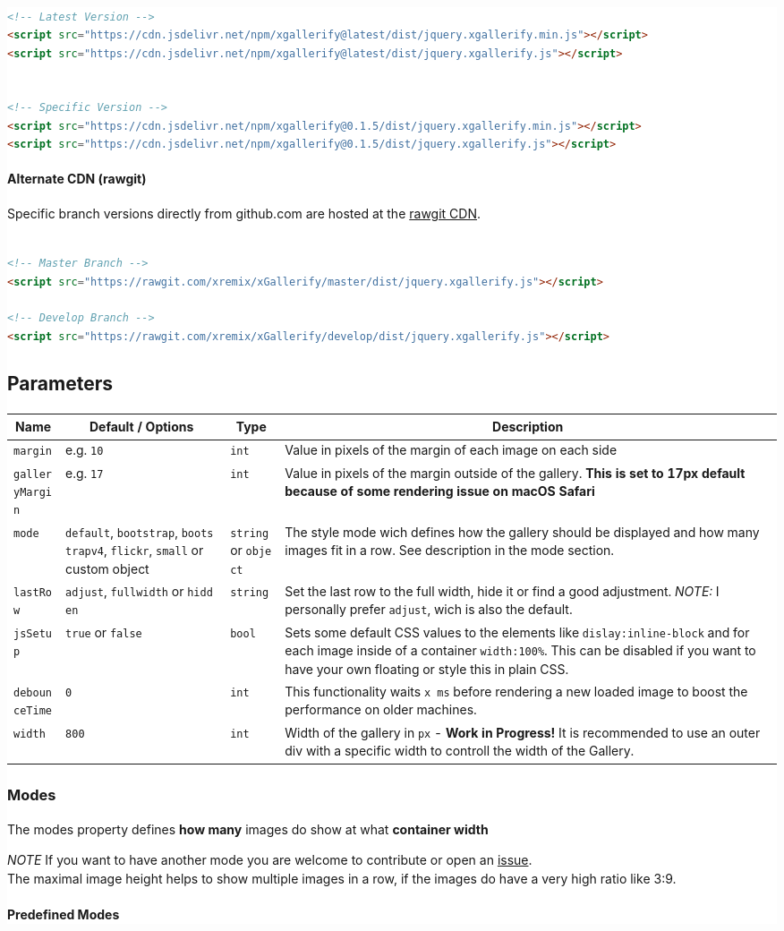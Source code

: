 ```HTML
<!-- Latest Version -->
<script src="https://cdn.jsdelivr.net/npm/xgallerify@latest/dist/jquery.xgallerify.min.js"></script>
<script src="https://cdn.jsdelivr.net/npm/xgallerify@latest/dist/jquery.xgallerify.js"></script>


<!-- Specific Version -->
<script src="https://cdn.jsdelivr.net/npm/xgallerify@0.1.5/dist/jquery.xgallerify.min.js"></script>
<script src="https://cdn.jsdelivr.net/npm/xgallerify@0.1.5/dist/jquery.xgallerify.js"></script>
```

#### Alternate CDN (rawgit)
Specific branch versions directly from github.com are hosted at the [rawgit CDN](https://rawgit.com).

```HTML

<!-- Master Branch -->
<script src="https://rawgit.com/xremix/xGallerify/master/dist/jquery.xgallerify.js"></script>

<!-- Develop Branch -->
<script src="https://rawgit.com/xremix/xGallerify/develop/dist/jquery.xgallerify.js"></script>

```

## Parameters

| Name | Default / Options | Type | Description |
|---|---|---|---|
| `margin` | e.g. `10`  | `int` | Value in pixels of the margin of each image on each side  |
| `galleryMargin` | e.g. `17`  | `int` | Value in pixels of the margin outside of the gallery. **This is set to 17px default because of some rendering issue on macOS Safari**  |
| `mode` | `default`, `bootstrap`, `bootstrapv4`, `flickr`, `small` or custom object  | `string` or `object` | The style mode wich defines how the gallery should be displayed and how many images fit in a row. See description in the mode section. |
| `lastRow` | `adjust`, `fullwidth` or `hidden` | `string` | Set the last row to the full width, hide it or find a good adjustment. *NOTE:* I personally prefer `adjust`, wich is also the default. |
| `jsSetup` | `true` or `false` | `bool` | Sets some default CSS values to the elements like `dislay:inline-block` and for each image inside of a container `width:100%`. This can be disabled if you want to have your own floating or style this in plain CSS. |
| `debounceTime` | `0` | `int` | This functionality waits `x ms` before rendering a new loaded image to boost the performance on older machines. |
| `width` | `800` | `int` | Width of the gallery in `px` - **Work in Progress!** It is recommended to use an outer div with a specific width to controll the width of the Gallery. |


### Modes

The modes property defines **how many** images do show at what **container width**

*NOTE* If you want to have another mode you are welcome to contribute or open an [issue](https://github.com/xremix/xGallerify/issues).  
The maximal image height helps to show multiple images in a row, if the images do have a very high ratio like 3:9.

#### Predefined Modes
